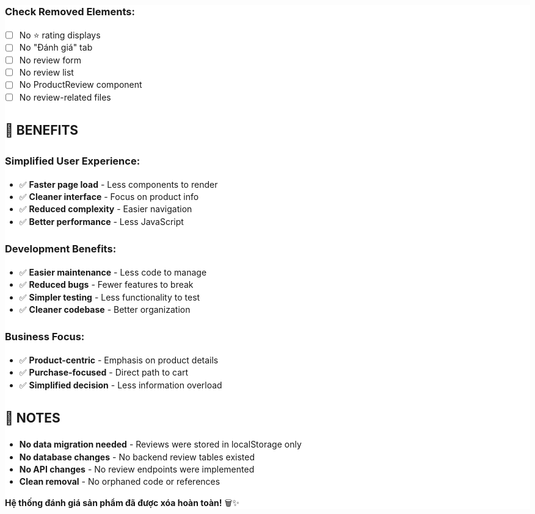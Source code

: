 ### **Check Removed Elements:**
- [ ] No ⭐ rating displays
- [ ] No "Đánh giá" tab
- [ ] No review form
- [ ] No review list
- [ ] No ProductReview component
- [ ] No review-related files

## 🎯 BENEFITS

### **Simplified User Experience:**
- ✅ **Faster page load** - Less components to render
- ✅ **Cleaner interface** - Focus on product info
- ✅ **Reduced complexity** - Easier navigation
- ✅ **Better performance** - Less JavaScript

### **Development Benefits:**
- ✅ **Easier maintenance** - Less code to manage
- ✅ **Reduced bugs** - Fewer features to break
- ✅ **Simpler testing** - Less functionality to test
- ✅ **Cleaner codebase** - Better organization

### **Business Focus:**
- ✅ **Product-centric** - Emphasis on product details
- ✅ **Purchase-focused** - Direct path to cart
- ✅ **Simplified decision** - Less information overload

## 📝 NOTES

- **No data migration needed** - Reviews were stored in localStorage only
- **No database changes** - No backend review tables existed
- **No API changes** - No review endpoints were implemented
- **Clean removal** - No orphaned code or references

**Hệ thống đánh giá sản phẩm đã được xóa hoàn toàn!** 🗑️✨
